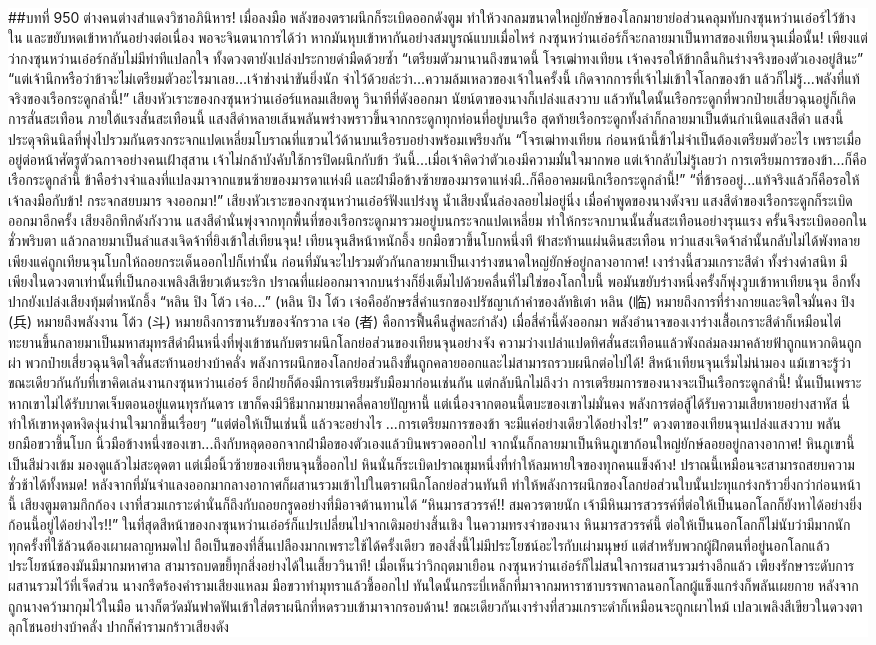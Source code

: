 ##บทที่ 950 ต่างคนต่างสำแดงวิชาอภินิหาร!
เมื่อลงมือ พลังของตราผนึกก็ระเบิดออกดังตูม ทำให้วงกลมขนาดใหญ่ยักษ์ของโลกมายาย่อส่วนคลุมทับกงซุนหว่านเอ๋อร์ไว้ข้างใน และขยับหดเข้าหากันอย่างต่อเนื่อง
พอจะจินตนาการได้ว่า หากมันหุบเข้าหากันอย่างสมบูรณ์แบบเมื่อไหร่ กงซุนหว่านเอ๋อร์ก็จะกลายมาเป็นทาสของเทียนจุนเมื่อนั้น!
เพียงแต่ว่ากงซุนหว่านเอ๋อร์กลับไม่มีท่าทีแปลกใจ ทั้งดวงตายังเปล่งประกายดำมืดด้วยซ้ำ
“เตรียมตัวมานานถึงขนาดนี้ โจรเฒ่าทงเทียน เจ้าคงรอให้ข้ากลืนกินร่างจริงของตัวเองอยู่สินะ”
“แต่เจ้านึกหรือว่าข้าจะไม่เตรียมตัวอะไรมาเลย...เจ้าช่างน่าขันยิ่งนัก จำไว้ด้วยล่ะว่า...ความล้มเหลวของเจ้าในครั้งนี้ เกิดจากการที่เจ้าไม่เข้าใจโลกของข้า แล้วก็ไม่รู้...พลังที่แท้จริงของเรือกระดูกลำนี้!” เสียงหัวเราะของกงซุนหว่านเอ๋อร์แหลมเสียดหู วินาทีที่ดังออกมา นัยน์ตาของนางก็เปล่งแสงวาบ แล้วทันใดนั้นเรือกระดูกที่พวกป๋ายเสี่ยวฉุนอยู่ก็เกิดการสั่นสะเทือน
ภายใต้แรงสั่นสะเทือนนี้ แสงสีดำหลายเส้นพลันพร่างพราวขึ้นจากกระดูกทุกท่อนที่อยู่บนเรือ สุดท้ายเรือกระดูกทั้งลำก็กลายมาเป็นต้นกำเนิดแสงสีดำ แสงนี้ประดุจหินนิลที่พุ่งไปรวมกันตรงกระจกแปดเหลี่ยมโบราณที่แขวนไว้ด้านบนเรือรบอย่างพร้อมเพรียงกัน
“โจรเฒ่าทงเทียน ก่อนหน้านี้ข้าไม่จำเป็นต้องเตรียมตัวอะไร เพราะเมื่ออยู่ต่อหน้าศัตรูตัวฉกาจอย่างคนเฝ้าสุสาน เจ้าไม่กล้าบังคับใช้การปิดผนึกกับข้า วันนี้...เมื่อเจ้าคิดว่าตัวเองมีความมั่นใจมากพอ แต่เจ้ากลับไม่รู้เลยว่า การเตรียมการของข้า...ก็คือเรือกระดูกลำนี้ ข้าคือร่างจำแลงที่แปลงมาจากแขนซ้ายของมารดาแห่งผี และฝ่ามือข้างซ้ายของมารดาแห่งผี..ก็คืออาคมผนึกเรือกระดูกลำนี้!”
“ที่ข้ารออยู่...แท้จริงแล้วก็คือรอให้เจ้าลงมือกับข้า! กระจกสยบมาร จงออกมา!” เสียงหัวเราะของกงซุนหว่านเอ๋อร์ฟังแปร่งหู น้ำเสียงนั้นล่องลอยไม่อยู่นิ่ง เมื่อคำพูดของนางดังจบ แสงสีดำของเรือกระดูกก็ระเบิดออกมาอีกครั้ง เสียงอึกทึกดังกังวาน แสงสีดำนั่นพุ่งจากทุกพื้นที่ของเรือกระดูกมารวมอยู่บนกระจกแปดเหลี่ยม ทำให้กระจกบานนั้นสั่นสะเทือนอย่างรุนแรง ครั้นจึงระเบิดออกในชั่วพริบตา แล้วกลายมาเป็นลำแสงเจิดจ้าที่ยิงเข้าใส่เทียนจุน!
เทียนจุนสีหน้าหนักอึ้ง ยกมือขวาขึ้นโบกหนึ่งที ฟ้าสะท้านแผ่นดินสะเทือน ทว่าแสงเจิดจ้าลำนั้นกลับไม่ได้พังทลาย เพียงแค่ถูกเทียนจุนโบกให้ถอยกระเด็นออกไปก็เท่านั้น ก่อนที่มันจะไปรวมตัวกันกลายมาเป็นเงาร่างขนาดใหญ่ยักษ์อยู่กลางอากาศ!
เงาร่างนี้สวมเกราะสีดำ ทั้งร่างดำสนิท มีเพียงในดวงตาเท่านั้นที่เป็นกองเพลิงสีเขียวเต้นระริก ปราณที่แผ่ออกมาจากบนร่างก็ยิ่งเต็มไปด้วยคลื่นที่ไม่ใช่ของโลกใบนี้
พอมันขยับร่างหนึ่งครั้งก็พุ่งวูบเข้าหาเทียนจุน อีกทั้งปากยังเปล่งเสียงทุ้มต่ำหนักอึ้ง
“หลิน ปิง โต้ว เจ่อ...” (หลิน ปิง โต้ว เจ่อคืออักษรสี่คำแรกของปรัชญาเก้าคำของลัทธิเต๋า หลิน (临) หมายถึงการที่ร่างกายและจิตใจมั่นคง ปิง (兵) หมายถึงพลังงาน โต้ว (斗) หมายถึงการขานรับของจักรวาล เจ่อ (者) คือการฟื้นคืนสู่พละกำลัง) เมื่อสี่คำนี้ดังออกมา พลังอำนาจของเงาร่างเสื้อเกราะสีดำก็เหมือนไต่ทะยานขึ้นกลายมาเป็นมหาสมุทรสีดำผืนหนึ่งที่พุ่งเข้าชนกับตราผนึกโลกย่อส่วนของเทียนจุนอย่างจัง
ความว่างเปล่าแปดทิศสั่นสะเทือนแล้วพังถล่มลงมาคล้ายฟ้าถูกแหวกดินถูกผ่า พวกป๋ายเสี่ยวฉุนจิตใจสั่นสะท้านอย่างบ้าคลั่ง พลังการผนึกของโลกย่อส่วนถึงขั้นถูกคลายออกและไม่สามารถรวบผนึกต่อไปได้!
สีหน้าเทียนจุนเริ่มไม่น่ามอง แม้เขาจะรู้ว่าขณะเดียวกันกับที่เขาคิดเล่นงานกงซุนหว่านเอ๋อร์ อีกฝ่ายก็ต้องมีการเตรียมรับมือมาก่อนเช่นกัน แต่กลับนึกไม่ถึงว่า การเตรียมการของนางจะเป็นเรือกระดูกลำนี้!
นั่นเป็นเพราะหากเขาไม่ได้รับบาดเจ็บตอนอยู่แดนทุรกันดาร เขาก็คงมีวิธีมากมายมาคลี่คลายปัญหานี้ แต่เนื่องจากตอนนี้ตบะของเขาไม่มั่นคง พลังการต่อสู้ได้รับความเสียหายอย่างสาหัส นี่ทำให้เขาหงุดหงิดงุ่นง่านใจมากขึ้นเรื่อยๆ
“แต่ต่อให้เป็นเช่นนี้ แล้วจะอย่างไร ...การเตรียมการของข้า จะมีแค่อย่างเดียวได้อย่างไร!” ดวงตาของเทียนจุนเปล่งแสงวาบ พลันยกมือขวาขึ้นโบก นิ้วมือข้างหนึ่งของเขา...ถึงกับหลุดออกจากฝ่ามือของตัวเองแล้วบินพรวดออกไป จากนั้นก็กลายมาเป็นหินภูเขาก้อนใหญ่ยักษ์ลอยอยู่กลางอากาศ!
หินภูเขานี้เป็นสีม่วงเข้ม มองดูแล้วไม่สะดุดตา แต่เมื่อนิ้วซ้ายของเทียนจุนชี้ออกไป หินนั่นก็ระเบิดปราณขุมหนึ่งที่ทำให้ลมหายใจของทุกคนแข็งค้าง!
ปราณนี้เหมือนจะสามารถสยบความชั่วช้าได้ทั้งหมด!
หลังจากที่มันจำแลงออกมากลางอากาศก็ผสานรวมเข้าไปในตราผนึกโลกย่อส่วนทันที ทำให้พลังการผนึกของโลกย่อส่วนใบนั้นปะทุแกร่งกร้าวยิ่งกว่าก่อนหน้านี้ เสียงตูมตามกึกก้อง เงาที่สวมเกราะดำนั่นก็ถึงกับถอยกรูดอย่างที่มิอาจต้านทานได้
“หินมารสวรรค์!! สมควรตายนัก เจ้ามีหินมารสวรรค์ที่ต่อให้เป็นนอกโลกก็ยังหาได้อย่างยิ่งก้อนนี้อยู่ได้อย่างไร!!” ในที่สุดสีหน้าของกงซุนหว่านเอ๋อร์ก็แปรเปลี่ยนไปจากเดิมอย่างสิ้นเชิง ในความทรงจำของนาง หินมารสวรรค์นี้ ต่อให้เป็นนอกโลกก็ไม่นับว่ามีมากนัก ทุกครั้งที่ใช้ล้วนต้องเผาผลาญหมดไป ถือเป็นของที่สิ้นเปลืองมากเพราะใช้ได้ครั้งเดียว
ของสิ่งนี้ไม่มีประโยชน์อะไรกับเผ่ามนุษย์ แต่สำหรับพวกผู้ฝึกตนที่อยู่นอกโลกแล้ว ประโยชน์ของมันมีมากมหาศาล สามารถบดขยี้ทุกสิ่งอย่างได้ในเสี้ยววินาที!
เมื่อเห็นว่าวิกฤตมาเยือน กงซุนหว่านเอ๋อร์ก็ไม่สนใจการผสานรวมร่างอีกแล้ว เพียงรักษาระดับการผสานรวมไว้ที่เจ็ดส่วน นางกรีดร้องคำรามเสียงแหลม มือขวาทำมุทราแล้วชี้ออกไป ทันใดนั้นกระบี่เหล็กที่มาจากมหาราชาบรรพกาลนอกโลกผู้แข็งแกร่งก็พลันเผยกาย หลังจากถูกนางคว้ามากุมไว้ในมือ นางก็ตวัดมันฟาดฟันเข้าใส่ตราผนึกที่หดรวบเข้ามาจากรอบด้าน!
ขณะเดียวกันเงาร่างที่สวมเกราะดำก็เหมือนจะถูกเผาไหม้ เปลวเพลิงสีเขียวในดวงตาลุกโชนอย่างบ้าคลั่ง ปากก็คำรามกร้าวเสียงดัง